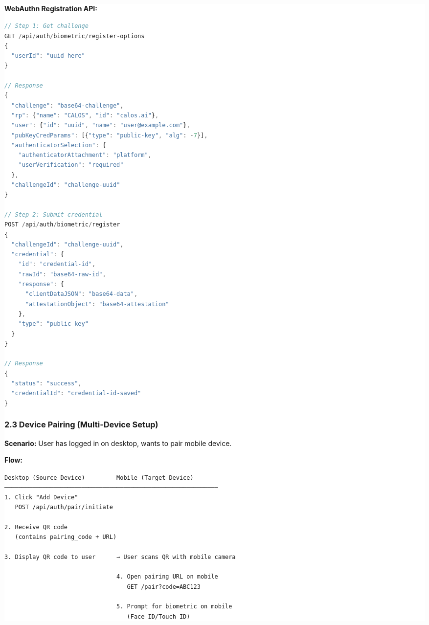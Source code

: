 **WebAuthn Registration API:**

```javascript
// Step 1: Get challenge
GET /api/auth/biometric/register-options
{
  "userId": "uuid-here"
}

// Response
{
  "challenge": "base64-challenge",
  "rp": {"name": "CALOS", "id": "calos.ai"},
  "user": {"id": "uuid", "name": "user@example.com"},
  "pubKeyCredParams": [{"type": "public-key", "alg": -7}],
  "authenticatorSelection": {
    "authenticatorAttachment": "platform",
    "userVerification": "required"
  },
  "challengeId": "challenge-uuid"
}

// Step 2: Submit credential
POST /api/auth/biometric/register
{
  "challengeId": "challenge-uuid",
  "credential": {
    "id": "credential-id",
    "rawId": "base64-raw-id",
    "response": {
      "clientDataJSON": "base64-data",
      "attestationObject": "base64-attestation"
    },
    "type": "public-key"
  }
}

// Response
{
  "status": "success",
  "credentialId": "credential-id-saved"
}
```

### 2.3 Device Pairing (Multi-Device Setup)

**Scenario:** User has logged in on desktop, wants to pair mobile device.

**Flow:**

```
Desktop (Source Device)         Mobile (Target Device)
─────────────────────────────────────────────────────────────
1. Click "Add Device"
   POST /api/auth/pair/initiate

2. Receive QR code
   (contains pairing_code + URL)

3. Display QR code to user      → User scans QR with mobile camera

                                4. Open pairing URL on mobile
                                   GET /pair?code=ABC123

                                5. Prompt for biometric on mobile
                                   (Face ID/Touch ID)
```